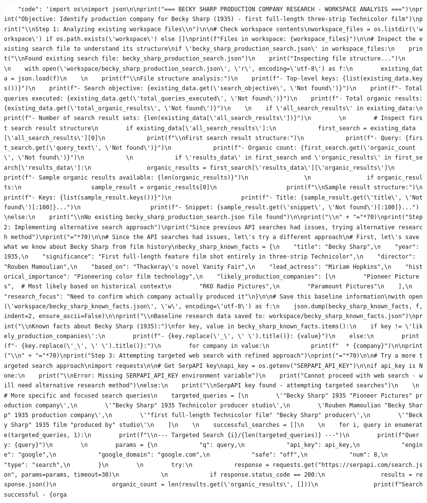 ```
    "code": 'import os\nimport json\n\nprint("=== BECKY SHARP PRODUCTION COMPANY RESEARCH - WORKSPACE ANALYSIS ===")\nprint("Objective: Identify production company for Becky Sharp (1935) - first full-length three-strip Technicolor film")\nprint("\\nStep 1: Analyzing existing workspace files\\n")\n\n# Check workspace contents\nworkspace_files = os.listdir(\'workspace\') if os.path.exists(\'workspace\') else []\nprint(f"Files in workspace: {workspace_files}")\n\n# Inspect the existing search file to understand its structure\nif \'becky_sharp_production_search.json\' in workspace_files:\n    print("\\nFound existing search file: becky_sharp_production_search.json")\n    print("Inspecting file structure...")\n    \n    with open(\'workspace/becky_sharp_production_search.json\', \'r\', encoding=\'utf-8\') as f:\n        existing_data = json.load(f)\n    \n    print(f"\\nFile structure analysis:")\n    print(f"- Top-level keys: {list(existing_data.keys())}")\n    print(f"- Search objective: {existing_data.get(\'search_objective\', \'Not found\')}")\n    print(f"- Total queries executed: {existing_data.get(\'total_queries_executed\', \'Not found\')}")\n    print(f"- Total organic results: {existing_data.get(\'total_organic_results\', \'Not found\')}")\n    \n    if \'all_search_results\' in existing_data:\n        print(f"- Number of search result sets: {len(existing_data[\'all_search_results\'])}")\n        \n        # Inspect first search result structure\n        if existing_data[\'all_search_results\']:\n            first_search = existing_data[\'all_search_results\'][0]\n            print(f"\\nFirst search result structure:")\n            print(f"- Query: {first_search.get(\'query_text\', \'Not found\')}")\n            print(f"- Organic count: {first_search.get(\'organic_count\', \'Not found\')}")\n            \n            if \'results_data\' in first_search and \'organic_results\' in first_search[\'results_data\']:\n                organic_results = first_search[\'results_data\'][\'organic_results\']\n                print(f"- Sample organic results available: {len(organic_results)}")\n                \n                if organic_results:\n                    sample_result = organic_results[0]\n                    print(f"\\nSample result structure:")\n                    print(f"- Keys: {list(sample_result.keys())}")\n                    print(f"- Title: {sample_result.get(\'title\', \'Not found\')[:100]}...")\n                    print(f"- Snippet: {sample_result.get(\'snippet\', \'Not found\')[:100]}...")\nelse:\n    print("\\nNo existing becky_sharp_production_search.json file found")\n\nprint("\\n" + "="*70)\nprint("Step 2: Implementing alternative search approach")\nprint("Since previous API searches had issues, trying alternative research method")\nprint("="*70)\n\n# Since the API searches had issues, let\'s try a different approach\n# First, let\'s save what we know about Becky Sharp from film history\nbecky_sharp_known_facts = {\n    "title": "Becky Sharp",\n    "year": 1935,\n    "significance": "First full-length feature film shot entirely in three-strip Technicolor",\n    "director": "Rouben Mamoulian",\n    "based_on": "Thackeray\'s novel Vanity Fair",\n    "lead_actress": "Miriam Hopkins",\n    "historical_importance": "Pioneering color film technology",\n    "likely_production_companies": [\n        "Pioneer Pictures",  # Most likely based on historical context\n        "RKO Radio Pictures",\n        "Paramount Pictures"\n    ],\n    "research_focus": "Need to confirm which company actually produced it"\n}\n\n# Save this baseline information\nwith open(\'workspace/becky_sharp_known_facts.json\', \'w\', encoding=\'utf-8\') as f:\n    json.dump(becky_sharp_known_facts, f, indent=2, ensure_ascii=False)\n\nprint("\\nBaseline research data saved to: workspace/becky_sharp_known_facts.json")\nprint("\\nKnown facts about Becky Sharp (1935):")\nfor key, value in becky_sharp_known_facts.items():\n    if key != \'likely_production_companies\':\n        print(f"- {key.replace(\'_\', \' \').title()}: {value}")\n    else:\n        print(f"- {key.replace(\'_\', \' \').title()}:")\n        for company in value:\n            print(f"  * {company}")\n\nprint("\\n" + "="*70)\nprint("Step 3: Attempting targeted web search with refined approach")\nprint("="*70)\n\n# Try a more targeted search approach\nimport requests\n\n# Get SerpAPI key\napi_key = os.getenv("SERPAPI_API_KEY")\n\nif api_key is None:\n    print("\\nError: Missing SERPAPI_API_KEY environment variable")\n    print("Cannot proceed with web search - will need alternative research method")\nelse:\n    print("\\nSerpAPI key found - attempting targeted searches")\n    \n    # More specific and focused search queries\n    targeted_queries = [\n        \'"Becky Sharp" 1935 "Pioneer Pictures" production company\',\n        \'"Becky Sharp" 1935 Technicolor producer studio\',\n        \'Rouben Mamoulian "Becky Sharp" 1935 production company\',\n        \'"first full-length Technicolor film" "Becky Sharp" producer\',\n        \'"Becky Sharp" 1935 film "produced by" studio\'\n    ]\n    \n    successful_searches = []\n    \n    for i, query in enumerate(targeted_queries, 1):\n        print(f"\\n--- Targeted Search {i}/{len(targeted_queries)} ---")\n        print(f"Query: {query}")\n        \n        params = {\n            "q": query,\n            "api_key": api_key,\n            "engine": "google",\n            "google_domain": "google.com",\n            "safe": "off",\n            "num": 8,\n            "type": "search",\n        }\n        \n        try:\n            response = requests.get("https://serpapi.com/search.json", params=params, timeout=30)\n            \n            if response.status_code == 200:\n                results = response.json()\n                organic_count = len(results.get(\'organic_results\', []))\n                print(f"Search successful - {orga
```
